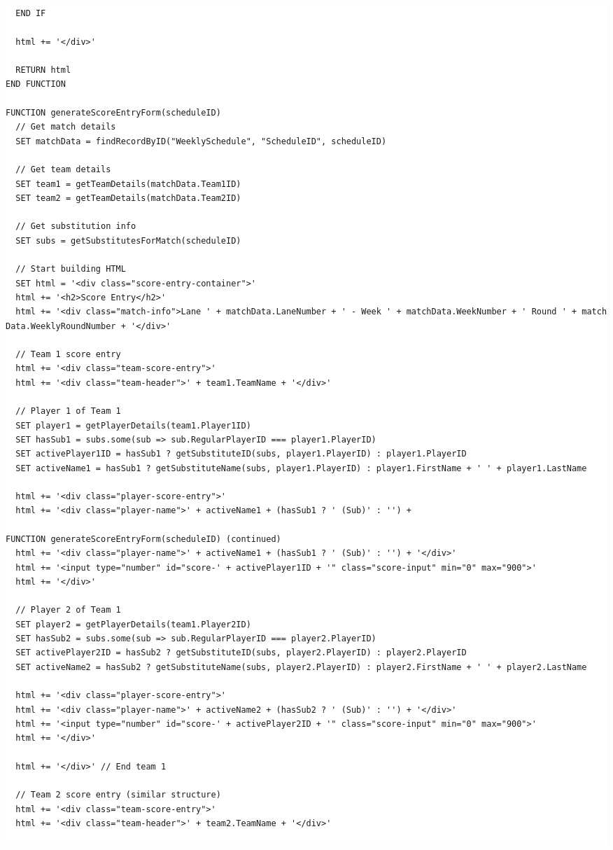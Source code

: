 ```
  END IF
  
  html += '</div>'
  
  RETURN html
END FUNCTION

FUNCTION generateScoreEntryForm(scheduleID)
  // Get match details
  SET matchData = findRecordByID("WeeklySchedule", "ScheduleID", scheduleID)
  
  // Get team details
  SET team1 = getTeamDetails(matchData.Team1ID)
  SET team2 = getTeamDetails(matchData.Team2ID)
  
  // Get substitution info
  SET subs = getSubstitutesForMatch(scheduleID)
  
  // Start building HTML
  SET html = '<div class="score-entry-container">'
  html += '<h2>Score Entry</h2>'
  html += '<div class="match-info">Lane ' + matchData.LaneNumber + ' - Week ' + matchData.WeekNumber + ' Round ' + matchData.WeeklyRoundNumber + '</div>'
  
  // Team 1 score entry
  html += '<div class="team-score-entry">'
  html += '<div class="team-header">' + team1.TeamName + '</div>'
  
  // Player 1 of Team 1
  SET player1 = getPlayerDetails(team1.Player1ID)
  SET hasSub1 = subs.some(sub => sub.RegularPlayerID === player1.PlayerID)
  SET activePlayer1ID = hasSub1 ? getSubstituteID(subs, player1.PlayerID) : player1.PlayerID
  SET activeName1 = hasSub1 ? getSubstituteName(subs, player1.PlayerID) : player1.FirstName + ' ' + player1.LastName
  
  html += '<div class="player-score-entry">'
  html += '<div class="player-name">' + activeName1 + (hasSub1 ? ' (Sub)' : '') +

FUNCTION generateScoreEntryForm(scheduleID) (continued)
  html += '<div class="player-name">' + activeName1 + (hasSub1 ? ' (Sub)' : '') + '</div>'
  html += '<input type="number" id="score-' + activePlayer1ID + '" class="score-input" min="0" max="900">'
  html += '</div>'
  
  // Player 2 of Team 1
  SET player2 = getPlayerDetails(team1.Player2ID)
  SET hasSub2 = subs.some(sub => sub.RegularPlayerID === player2.PlayerID)
  SET activePlayer2ID = hasSub2 ? getSubstituteID(subs, player2.PlayerID) : player2.PlayerID
  SET activeName2 = hasSub2 ? getSubstituteName(subs, player2.PlayerID) : player2.FirstName + ' ' + player2.LastName
  
  html += '<div class="player-score-entry">'
  html += '<div class="player-name">' + activeName2 + (hasSub2 ? ' (Sub)' : '') + '</div>'
  html += '<input type="number" id="score-' + activePlayer2ID + '" class="score-input" min="0" max="900">'
  html += '</div>'
  
  html += '</div>' // End team 1
  
  // Team 2 score entry (similar structure)
  html += '<div class="team-score-entry">'
  html += '<div class="team-header">' + team2.TeamName + '</div>'
  
```